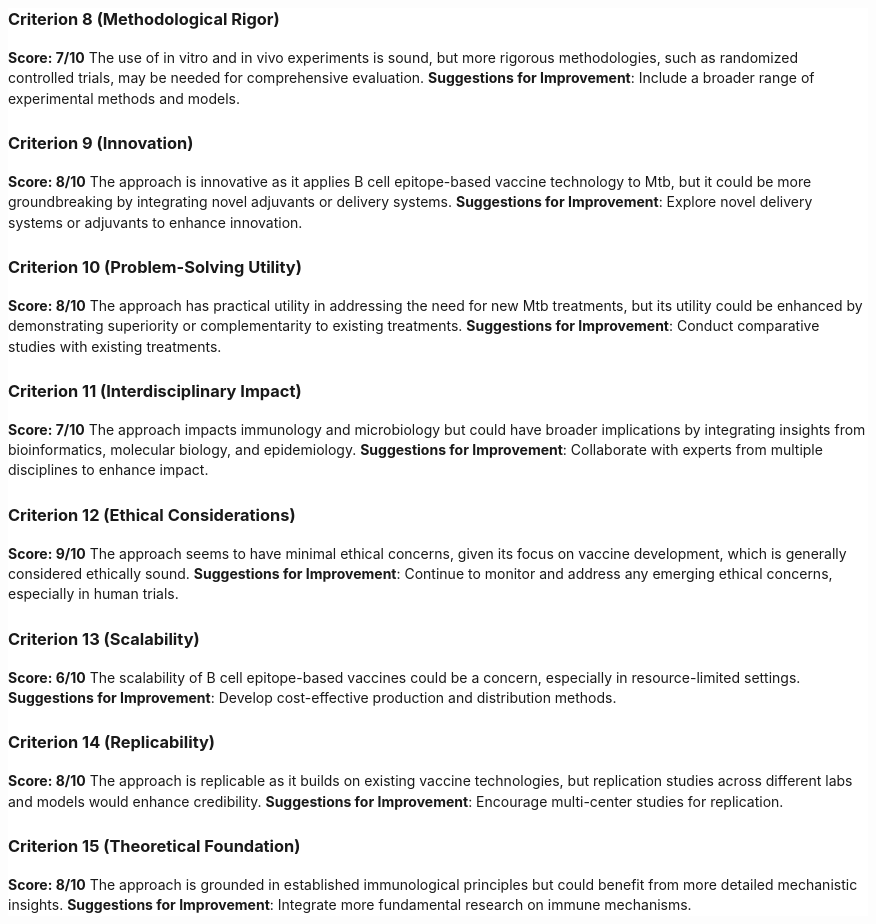 ### Criterion 8 (Methodological Rigor)
**Score: 7/10**
The use of in vitro and in vivo experiments is sound, but more rigorous methodologies, such as randomized controlled trials, may be needed for comprehensive evaluation.
**Suggestions for Improvement**: Include a broader range of experimental methods and models.

### Criterion 9 (Innovation)
**Score: 8/10**
The approach is innovative as it applies B cell epitope-based vaccine technology to Mtb, but it could be more groundbreaking by integrating novel adjuvants or delivery systems.
**Suggestions for Improvement**: Explore novel delivery systems or adjuvants to enhance innovation.

### Criterion 10 (Problem-Solving Utility)
**Score: 8/10**
The approach has practical utility in addressing the need for new Mtb treatments, but its utility could be enhanced by demonstrating superiority or complementarity to existing treatments.
**Suggestions for Improvement**: Conduct comparative studies with existing treatments.

### Criterion 11 (Interdisciplinary Impact)
**Score: 7/10**
The approach impacts immunology and microbiology but could have broader implications by integrating insights from bioinformatics, molecular biology, and epidemiology.
**Suggestions for Improvement**: Collaborate with experts from multiple disciplines to enhance impact.

### Criterion 12 (Ethical Considerations)
**Score: 9/10**
The approach seems to have minimal ethical concerns, given its focus on vaccine development, which is generally considered ethically sound.
**Suggestions for Improvement**: Continue to monitor and address any emerging ethical concerns, especially in human trials.

### Criterion 13 (Scalability)
**Score: 6/10**
The scalability of B cell epitope-based vaccines could be a concern, especially in resource-limited settings. 
**Suggestions for Improvement**: Develop cost-effective production and distribution methods.

### Criterion 14 (Replicability)
**Score: 8/10**
The approach is replicable as it builds on existing vaccine technologies, but replication studies across different labs and models would enhance credibility.
**Suggestions for Improvement**: Encourage multi-center studies for replication.

### Criterion 15 (Theoretical Foundation)
**Score: 8/10**
The approach is grounded in established immunological principles but could benefit from more detailed mechanistic insights.
**Suggestions for Improvement**: Integrate more fundamental research on immune mechanisms.
